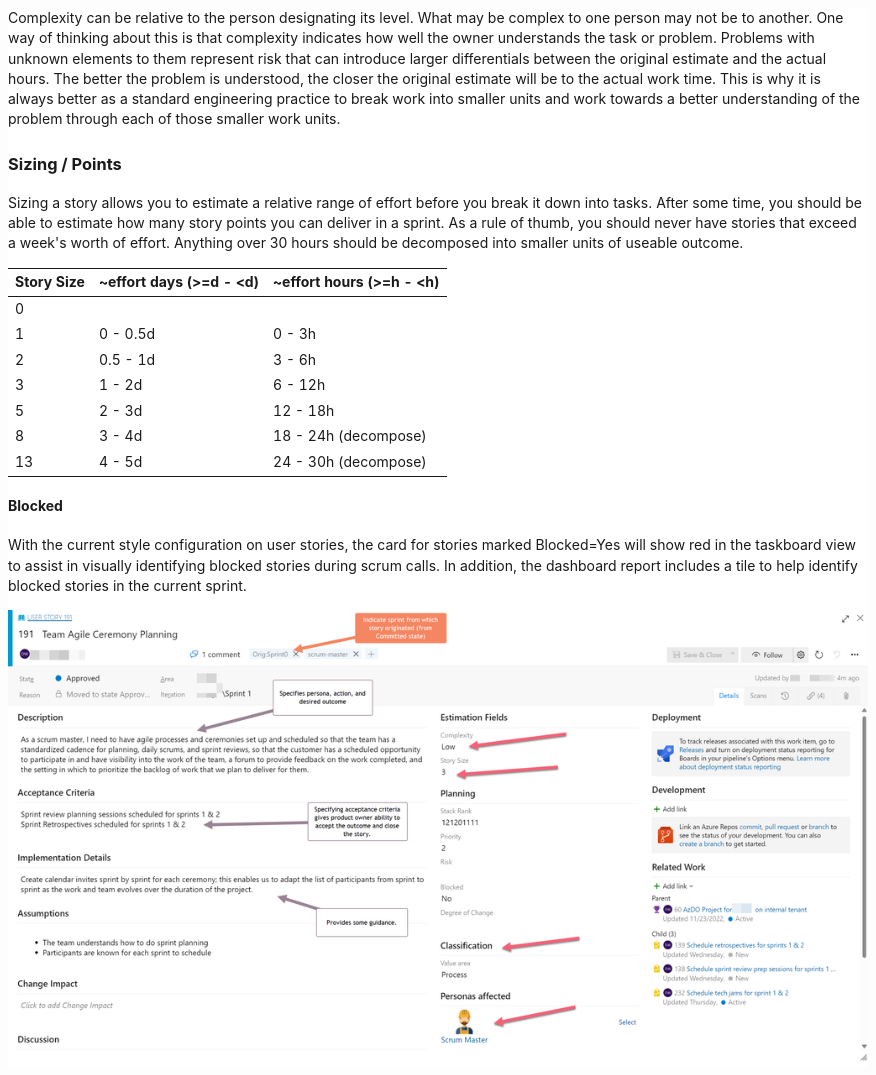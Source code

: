 Complexity can be relative to the person designating its level.  What may be complex to one person may not be to another.  One way of thinking about this is that complexity indicates how well the owner understands the task or problem. Problems with unknown elements to them represent risk that can introduce larger differentials between the original estimate and the actual hours.  The better the problem is understood, the closer the original estimate will be to the actual work time.  This is why it is always better as a standard engineering practice to break work into smaller units and work towards a better understanding of the problem through each of those smaller work units.

### Sizing / Points

Sizing a story allows you to estimate a relative range of effort before you break it down into tasks.  After some time, you should be able to estimate how many story points you can deliver in a sprint.  As a rule of thumb, you should never have stories that exceed a week's worth of effort.  Anything over 30 hours should be decomposed into smaller units of useable outcome.

Story Size | ~effort days (>=d - <d) | ~effort hours (>=h - <h)
| - | - | -
0 | |
1 | 0 - 0.5d | 0 - 3h
2 | 0.5 - 1d | 3 - 6h
3 | 1 - 2d | 6 - 12h
5 | 2 - 3d | 12 - 18h
8 | 3 - 4d | 18 - 24h (decompose)
13 | 4 - 5d | 24 - 30h (decompose)

#### Blocked

With the current style configuration on user stories, the card for stories marked Blocked=Yes will show red in the taskboard view to assist in visually identifying blocked stories during scrum calls.  In addition, the dashboard report includes a tile to help identify blocked stories in the current sprint.

![User Story Example](./images/UserStory.Example.png)

